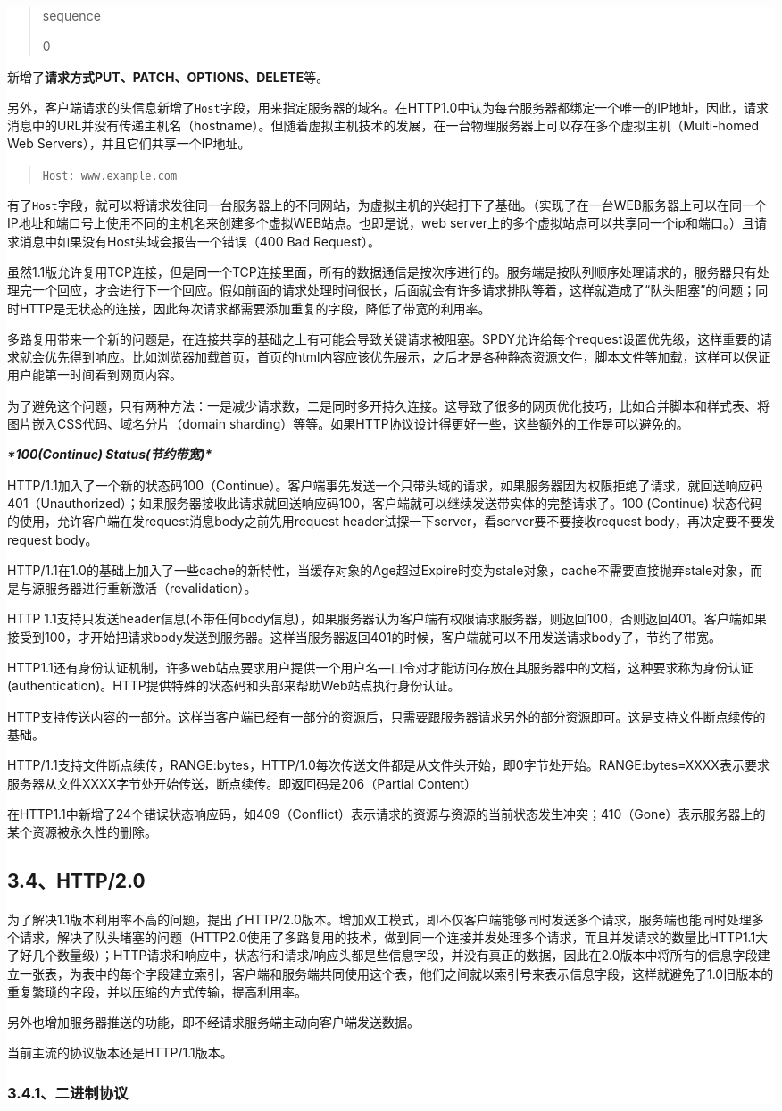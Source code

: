 > sequence
> 
> 0
> ```

新增了**请求方式PUT、PATCH、OPTIONS、DELETE**等。

另外，客户端请求的头信息新增了`Host`字段，用来指定服务器的域名。在HTTP1.0中认为每台服务器都绑定一个唯一的IP地址，因此，请求消息中的URL并没有传递主机名（hostname）。但随着虚拟主机技术的发展，在一台物理服务器上可以存在多个虚拟主机（Multi-homed Web Servers），并且它们共享一个IP地址。

> ```
> Host: www.example.com
> ```

有了`Host`字段，就可以将请求发往同一台服务器上的不同网站，为虚拟主机的兴起打下了基础。（实现了在一台WEB服务器上可以在同一个IP地址和端口号上使用不同的主机名来创建多个虚拟WEB站点。也即是说，web server上的多个虚拟站点可以共享同一个ip和端口。）且请求消息中如果没有Host头域会报告一个错误（400 Bad Request）。

​    虽然1.1版允许复用TCP连接，但是同一个TCP连接里面，所有的数据通信是按次序进行的。服务端是按队列顺序处理请求的，服务器只有处理完一个回应，才会进行下一个回应。假如前面的请求处理时间很长，后面就会有许多请求排队等着，这样就造成了“队头阻塞”的问题；同时HTTP是无状态的连接，因此每次请求都需要添加重复的字段，降低了带宽的利用率。

多路复用带来一个新的问题是，在连接共享的基础之上有可能会导致关键请求被阻塞。SPDY允许给每个request设置优先级，这样重要的请求就会优先得到响应。比如浏览器加载首页，首页的html内容应该优先展示，之后才是各种静态资源文件，脚本文件等加载，这样可以保证用户能第一时间看到网页内容。

为了避免这个问题，只有两种方法：一是减少请求数，二是同时多开持久连接。这导致了很多的网页优化技巧，比如合并脚本和样式表、将图片嵌入CSS代码、域名分片（domain sharding）等等。如果HTTP协议设计得更好一些，这些额外的工作是可以避免的。

***\*100(Continue) Status(节约带宽)\****

HTTP/1.1加入了一个新的状态码100（Continue）。客户端事先发送一个只带头域的请求，如果服务器因为权限拒绝了请求，就回送响应码401（Unauthorized）；如果服务器接收此请求就回送响应码100，客户端就可以继续发送带实体的完整请求了。100 (Continue) 状态代码的使用，允许客户端在发request消息body之前先用request header试探一下server，看server要不要接收request body，再决定要不要发request body。

HTTP/1.1在1.0的基础上加入了一些cache的新特性，当缓存对象的Age超过Expire时变为stale对象，cache不需要直接抛弃stale对象，而是与源服务器进行重新激活（revalidation）。

HTTP 1.1支持只发送header信息(不带任何body信息)，如果服务器认为客户端有权限请求服务器，则返回100，否则返回401。客户端如果接受到100，才开始把请求body发送到服务器。这样当服务器返回401的时候，客户端就可以不用发送请求body了，节约了带宽。

HTTP1.1还有身份认证机制，许多web站点要求用户提供一个用户名—口令对才能访问存放在其服务器中的文档，这种要求称为身份认证(authentication)。HTTP提供特殊的状态码和头部来帮助Web站点执行身份认证。

HTTP支持传送内容的一部分。这样当客户端已经有一部分的资源后，只需要跟服务器请求另外的部分资源即可。这是支持文件断点续传的基础。

HTTP/1.1支持文件断点续传，RANGE:bytes，HTTP/1.0每次传送文件都是从文件头开始，即0字节处开始。RANGE:bytes=XXXX表示要求服务器从文件XXXX字节处开始传送，断点续传。即返回码是206（Partial Content）

在HTTP1.1中新增了24个错误状态响应码，如409（Conflict）表示请求的资源与资源的当前状态发生冲突；410（Gone）表示服务器上的某个资源被永久性的删除。

## 3.4、HTTP/2.0

​    为了解决1.1版本利用率不高的问题，提出了HTTP/2.0版本。增加双工模式，即不仅客户端能够同时发送多个请求，服务端也能同时处理多个请求，解决了队头堵塞的问题（HTTP2.0使用了多路复用的技术，做到同一个连接并发处理多个请求，而且并发请求的数量比HTTP1.1大了好几个数量级）；HTTP请求和响应中，状态行和请求/响应头都是些信息字段，并没有真正的数据，因此在2.0版本中将所有的信息字段建立一张表，为表中的每个字段建立索引，客户端和服务端共同使用这个表，他们之间就以索引号来表示信息字段，这样就避免了1.0旧版本的重复繁琐的字段，并以压缩的方式传输，提高利用率。

​    另外也增加服务器推送的功能，即不经请求服务端主动向客户端发送数据。

当前主流的协议版本还是HTTP/1.1版本。

### 3.4.1、二进制协议
